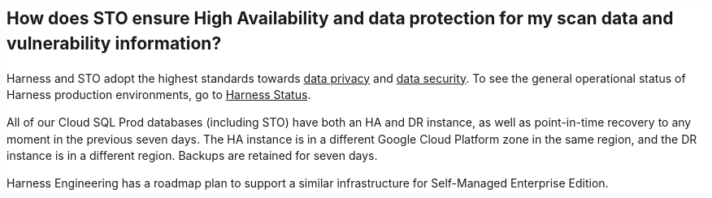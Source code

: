## How does STO ensure High Availability and data protection for my scan data and vulnerability information?

Harness and STO adopt the highest standards towards [data privacy](https://www.harness.io/legal/privacy) and [data security](https://www.harness.io/security). To see the general operational status of Harness production environments, go to [Harness Status](https://status.harness.io).

All of our Cloud SQL Prod databases (including STO) have both an HA and DR instance, as well as point-in-time recovery to any moment in the previous seven days. The HA instance is in a different Google Cloud Platform zone in the same region, and the DR instance is in a different region. Backups are retained for seven days.

Harness Engineering has a roadmap plan to support a similar infrastructure for Self-Managed Enterprise Edition.
